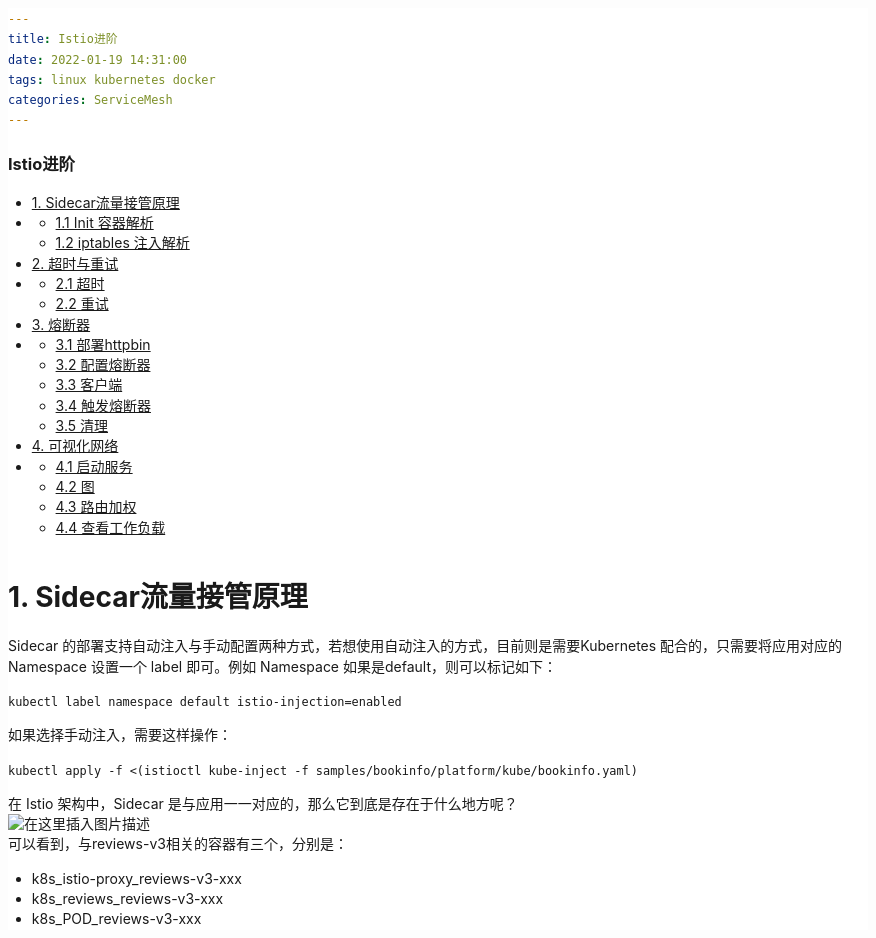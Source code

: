 ```yaml
---
title: Istio进阶
date: 2022-01-19 14:31:00
tags: linux kubernetes docker
categories: ServiceMesh
---
```




### Istio进阶

- [1\. Sidecar流量接管原理](#1_Sidecar_1)
- - [1.1 Init 容器解析](#11_Init__33)
  - [1.2 iptables 注⼊解析](#12_iptables__51)
- [2\. 超时与重试](#2__56)
- - [2.1 超时](#21__57)
  - [2.2 重试](#22__67)
- [3\. 熔断器](#3__78)
- - [3.1 部署httpbin](#31_httpbin_82)
  - [3.2 配置熔断器](#32__88)
  - [3.3 客户端](#33__93)
  - [3.4 触发熔断器](#34__105)
  - [3.5 清理](#35__119)
- [4\. 可视化⽹络](#4__130)
- - [4.1 启动服务](#41__135)
  - [4.2 图](#42__162)
  - [4.3 路由加权](#43__182)
  - [4.4 查看⼯作负载](#44__201)

# 1\. Sidecar流量接管原理

Sidecar 的部署⽀持⾃动注⼊与⼿动配置两种⽅式，若想使⽤⾃动注⼊的⽅式，⽬前则是需要Kubernetes 配合的，只需要将应⽤对应的 Namespace 设置⼀个 label 即可。例如 Namespace 如果是default，则可以标记如下：

```shell
kubectl label namespace default istio-injection=enabled
```

如果选择⼿动注⼊，需要这样操作：

```shell
kubectl apply -f <(istioctl kube-inject -f samples/bookinfo/platform/kube/bookinfo.yaml)
```

在 Istio 架构中，Sidecar 是与应⽤⼀⼀对应的，那么它到底是存在于什么地⽅呢？  
![在这里插入图片描述](https://img-blog.csdnimg.cn/cb3951125d75436793bc8b2e0395901b.png?x-oss-process=image/watermark,type_d3F5LXplbmhlaQ,shadow_50,text_Q1NETiBAZkZlZS1vcHM=,size_20,color_FFFFFF,t_70,g_se,x_16)  
可以看到，与reviews-v3相关的容器有三个，分别是：

- k8s\_istio-proxy\_reviews-v3-xxx
- k8s\_reviews\_reviews-v3-xxx
- k8s\_POD\_reviews-v3-xxx
